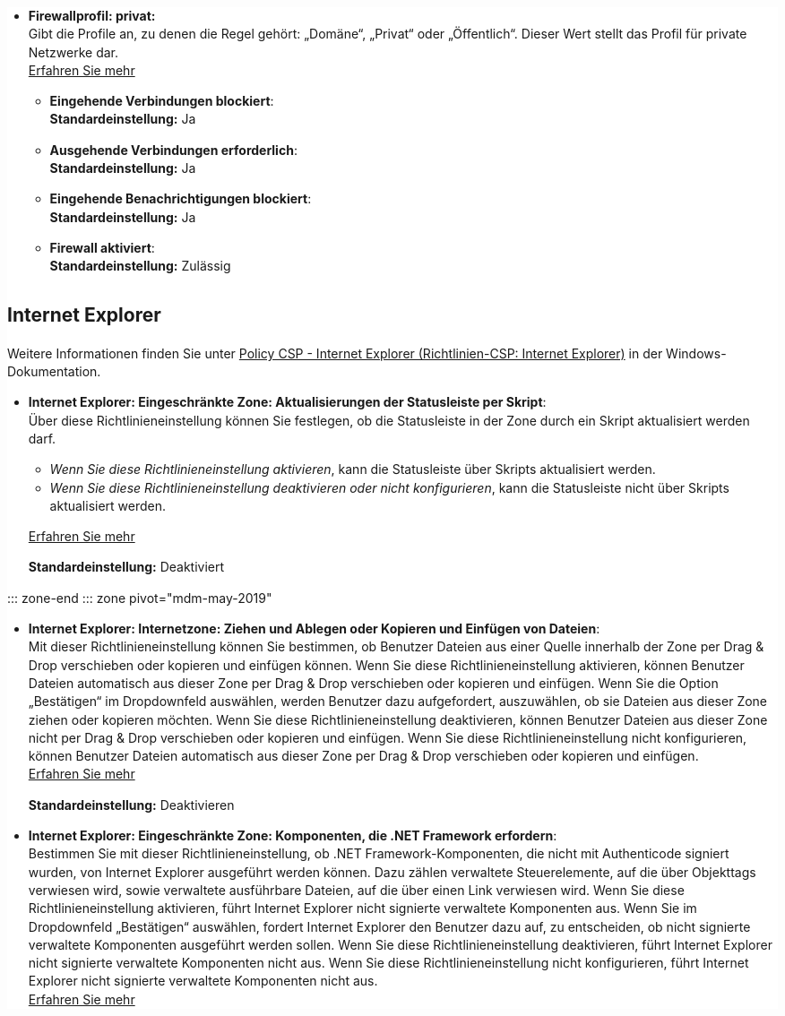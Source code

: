 - **Firewallprofil: privat:**  
  Gibt die Profile an, zu denen die Regel gehört: „Domäne“, „Privat“ oder „Öffentlich“. Dieser Wert stellt das Profil für private Netzwerke dar.  
  [Erfahren Sie mehr](https://go.microsoft.com/fwlink/?linkid=2067041)

  - **Eingehende Verbindungen blockiert**:  
    **Standardeinstellung:** Ja

  - **Ausgehende Verbindungen erforderlich**:  
    **Standardeinstellung:** Ja

  - **Eingehende Benachrichtigungen blockiert**:  
    **Standardeinstellung:** Ja

  - **Firewall aktiviert**:  
    **Standardeinstellung:** Zulässig

## <a name="internet-explorer"></a>Internet Explorer

Weitere Informationen finden Sie unter [Policy CSP - Internet Explorer (Richtlinien-CSP: Internet Explorer)](https://docs.microsoft.com/windows/client-management/mdm/policy-csp-internetexplorer) in der Windows-Dokumentation.

- **Internet Explorer: Eingeschränkte Zone: Aktualisierungen der Statusleiste per Skript**:  
  Über diese Richtlinieneinstellung können Sie festlegen, ob die Statusleiste in der Zone durch ein Skript aktualisiert werden darf.

  - *Wenn Sie diese Richtlinieneinstellung aktivieren*, kann die Statusleiste über Skripts aktualisiert werden.
  - *Wenn Sie diese Richtlinieneinstellung deaktivieren oder nicht konfigurieren*, kann die Statusleiste nicht über Skripts aktualisiert werden.

  [Erfahren Sie mehr](https://go.microsoft.com/fwlink/?linkid=2067074)

  **Standardeinstellung:** Deaktiviert

::: zone-end
::: zone pivot="mdm-may-2019"

- **Internet Explorer: Internetzone: Ziehen und Ablegen oder Kopieren und Einfügen von Dateien**:  
  Mit dieser Richtlinieneinstellung können Sie bestimmen, ob Benutzer Dateien aus einer Quelle innerhalb der Zone per Drag & Drop verschieben oder kopieren und einfügen können. Wenn Sie diese Richtlinieneinstellung aktivieren, können Benutzer Dateien automatisch aus dieser Zone per Drag & Drop verschieben oder kopieren und einfügen. Wenn Sie die Option „Bestätigen“ im Dropdownfeld auswählen, werden Benutzer dazu aufgefordert, auszuwählen, ob sie Dateien aus dieser Zone ziehen oder kopieren möchten. Wenn Sie diese Richtlinieneinstellung deaktivieren, können Benutzer Dateien aus dieser Zone nicht per Drag & Drop verschieben oder kopieren und einfügen. Wenn Sie diese Richtlinieneinstellung nicht konfigurieren, können Benutzer Dateien automatisch aus dieser Zone per Drag & Drop verschieben oder kopieren und einfügen.  
  [Erfahren Sie mehr](https://go.microsoft.com/fwlink/?linkid=2067076)

  **Standardeinstellung:** Deaktivieren

- **Internet Explorer: Eingeschränkte Zone: Komponenten, die .NET Framework erfordern**:  
  Bestimmen Sie mit dieser Richtlinieneinstellung, ob .NET Framework-Komponenten, die nicht mit Authenticode signiert wurden, von Internet Explorer ausgeführt werden können. Dazu zählen verwaltete Steuerelemente, auf die über Objekttags verwiesen wird, sowie verwaltete ausführbare Dateien, auf die über einen Link verwiesen wird. Wenn Sie diese Richtlinieneinstellung aktivieren, führt Internet Explorer nicht signierte verwaltete Komponenten aus. Wenn Sie im Dropdownfeld „Bestätigen“ auswählen, fordert Internet Explorer den Benutzer dazu auf, zu entscheiden, ob nicht signierte verwaltete Komponenten ausgeführt werden sollen. Wenn Sie diese Richtlinieneinstellung deaktivieren, führt Internet Explorer nicht signierte verwaltete Komponenten nicht aus. Wenn Sie diese Richtlinieneinstellung nicht konfigurieren, führt Internet Explorer nicht signierte verwaltete Komponenten nicht aus.  
  [Erfahren Sie mehr](https://go.microsoft.com/fwlink/?linkid=2067077)
